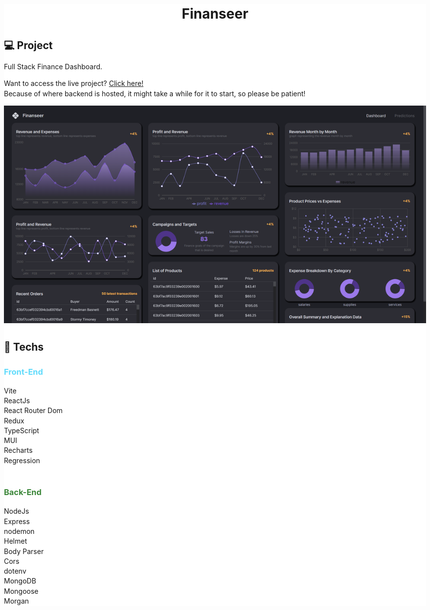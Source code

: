 <h1 align="center"> Finanseer </h1>

## 💻 Project
Full Stack Finance Dashboard.

Want to access the live project? [Click here!](https://mern-finance-dashboard.netlify.app/) <br>
Because of where backend is hosted, it might take a while for it to start, so please be patient!

<p>
    <img alt="Imagem do Projeto versão web" src="./public/preview-1.png" width="100%">
</p>

## 🚀 Techs
<h3 style="color: #61dbfb; font-weight: bold ">Front-End</h3>
Vite<br>
ReactJs<br>
React Router Dom<br>
Redux<br>
TypeScript<br>
MUI<br>
Recharts<br>
Regression<br><br>

<h3 style="color: #3c873a; font-weight: bold ">Back-End</h3>
NodeJs<br>
Express<br>
nodemon<br>
Helmet<br>
Body Parser<br>
Cors<br>
dotenv<br>
MongoDB<br>
Mongoose<br>
Morgan<br>









                                              
